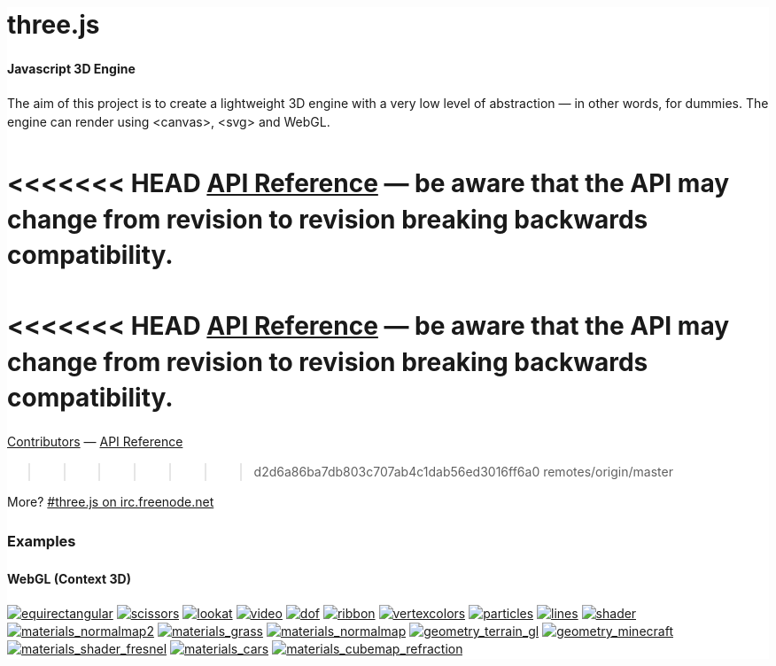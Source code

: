 three.js
========

#### Javascript 3D Engine ####

The aim of this project is to create a lightweight 3D engine with a very low level of abstraction — in other words, for dummies. The engine can render using &lt;canvas&gt;, &lt;svg&gt; and WebGL.

<<<<<<< HEAD
[API Reference](https://github.com/mrdoob/three.js/wiki/API-Reference) — be aware that the API may change from revision to revision breaking backwards compatibility.
=======
<<<<<<< HEAD
[API Reference](https://github.com/mrdoob/three.js/wiki/API-Reference) — be aware that the API may change from revision to revision breaking backwards compatibility.
=======
[Contributors](https://github.com/mrdoob/three.js/contributors) — [API Reference](https://github.com/mrdoob/three.js/wiki/API-Reference)
>>>>>>> d2d6a86ba7db803c707ab4c1dab56ed3016ff6a0
>>>>>>> remotes/origin/master

More? [#three.js on irc.freenode.net](http://webchat.freenode.net/?channels=three.js)


### Examples ###


#### WebGL (Context 3D) ####

[![equirectangular](http://mrdoob.github.com/three.js/assets/examples/44_equirectangular.png)](http://mrdoob.github.com/three.js/examples/webgl_panorama_equirectangular.html)
[![scissors](http://mrdoob.github.com/three.js/assets/examples/42_scissors.png)](http://mrdoob.github.com/three.js/examples/webgl_materials_texture_filters.html)
[![lookat](http://mrdoob.github.com/three.js/assets/examples/41_lookat.png)](http://mrdoob.github.com/three.js/examples/misc_lookat.html)
[![video](http://mrdoob.github.com/three.js/assets/examples/40_video.png)](http://mrdoob.github.com/three.js/examples/webgl_materials_video.html)
[![dof](http://mrdoob.github.com/three.js/assets/examples/39_dof.png)](http://mrdoob.github.com/three.js/examples/webgl_postprocessing_dof.html)
[![ribbon](http://mrdoob.github.com/three.js/assets/examples/38_ribbon.png)](http://mrdoob.github.com/three.js/examples/webgl_ribbons.html)
[![vertexcolors](http://mrdoob.github.com/three.js/assets/examples/37_vertexcolors.png)](http://mrdoob.github.com/three.js/examples/webgl_geometry_colors.html)
[![particles](http://mrdoob.github.com/three.js/assets/examples/36_particles.png)](http://mrdoob.github.com/three.js/examples/webgl_particles_billboards_colors.html)
[![lines](http://mrdoob.github.com/three.js/assets/examples/35_lines.png)](http://mrdoob.github.com/three.js/examples/webgl_lines_colors.html)
[![shader](http://mrdoob.github.com/three.js/assets/examples/34_shader.png)](http://mrdoob.github.com/three.js/examples/webgl_shader.html)
[![materials_normalmap2](http://mrdoob.github.com/three.js/assets/examples/33_materials_normalmap2.png)](http://mrdoob.github.com/three.js/examples/webgl_materials_normalmap2.html)
[![materials_grass](http://mrdoob.github.com/three.js/assets/examples/32_materials_grass.png)](http://mrdoob.github.com/three.js/examples/webgl_materials_grass.html)
[![materials_normalmap](http://mrdoob.github.com/three.js/assets/examples/31_materials_normalmap.png)](http://mrdoob.github.com/three.js/examples/webgl_materials_normalmap.html)
[![geometry_terrain_gl](http://mrdoob.github.com/three.js/assets/examples/30_geometry_terrain_gl.png)](http://mrdoob.github.com/three.js/examples/webgl_geometry_terrain.html)
[![geometry_minecraft](http://mrdoob.github.com/three.js/assets/examples/29_geometry_minecraft.png)](http://mrdoob.github.com/three.js/examples/webgl_geometry_minecraft_ao.html)
[![materials_shader_fresnel](http://mrdoob.github.com/three.js/assets/examples/28_materials_shaders_fresnel.png)](http://mrdoob.github.com/three.js/examples/webgl_materials_shaders_fresnel.html)
[![materials_cars](http://mrdoob.github.com/three.js/assets/examples/25_materials_cars.png)](http://mrdoob.github.com/three.js/examples/webgl_materials_cars.html)
[![materials_cubemap_refraction](http://mrdoob.github.com/three.js/assets/examples/18_materials_cubemap_refraction.png)](http://mrdoob.github.com/three.js/examples/webgl_materials_cubemap_refraction.html)